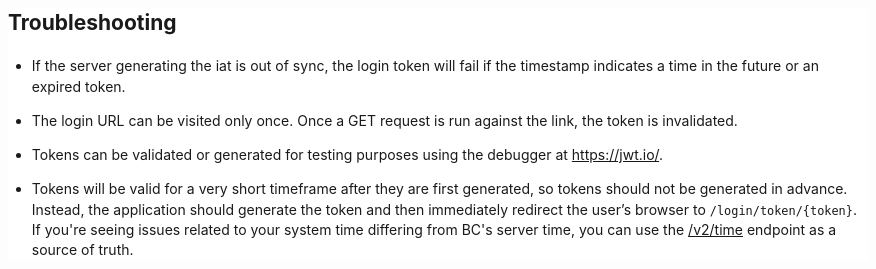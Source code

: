 <a href='#customer-login_troubleshooting-customer-login-api' aria-hidden='true' class='block-anchor'  id='customer-login_troubleshooting-customer-login-api'><i aria-hidden='true' class='linkify icon'></i></a>

## Troubleshooting

* If the server generating the iat is out of sync, the login token will fail if the timestamp indicates a time in the future or an expired token.

* The login URL can be visited only once. Once a GET request is run against the link, the token is invalidated. 

* Tokens can be validated or generated for testing purposes using the debugger at https://jwt.io/.

* Tokens will be valid for a very short timeframe after they are first generated, so tokens should not be generated in advance. Instead, the application should generate the token and then immediately redirect the user’s browser to `/login/token/{token}`. If you're seeing issues related to your system time differing from BC's server time, you can use the <a href="/api-reference/store-management/store-information-api/time-zone/gettime">/v2/time</a> endpoint as a source of truth.


